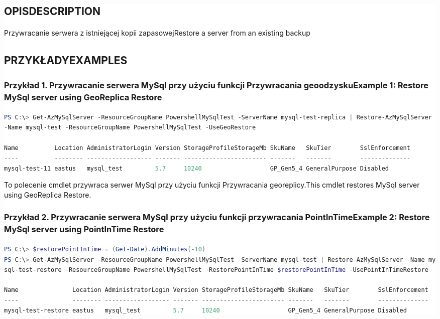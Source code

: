 ## <span data-ttu-id="0a6fb-107">OPIS</span><span class="sxs-lookup"><span data-stu-id="0a6fb-107">DESCRIPTION</span></span>
<span data-ttu-id="0a6fb-108">Przywracanie serwera z istniejącej kopii zapasowej</span><span class="sxs-lookup"><span data-stu-id="0a6fb-108">Restore a server from an existing backup</span></span>

## <span data-ttu-id="0a6fb-109">PRZYKŁADY</span><span class="sxs-lookup"><span data-stu-id="0a6fb-109">EXAMPLES</span></span>

### <span data-ttu-id="0a6fb-110">Przykład 1. Przywracanie serwera MySql przy użyciu funkcji Przywracania geoodzysku</span><span class="sxs-lookup"><span data-stu-id="0a6fb-110">Example 1: Restore MySql server using GeoReplica Restore</span></span>
```powershell
PS C:\> Get-AzMySqlServer -ResourceGroupName PowershellMySqlTest -ServerName mysql-test-replica | Restore-AzMySqlServer -Name mysql-test -ResourceGroupName PowershellMySqlTest -UseGeoRestore 

Name          Location AdministratorLogin Version StorageProfileStorageMb SkuName   SkuTier        SslEnforcement
----          -------- ------------------ ------- ----------------------- -------   -------        --------------
mysql-test-11 eastus   mysql_test         5.7     10240                   GP_Gen5_4 GeneralPurpose Disabled
```

<span data-ttu-id="0a6fb-111">To polecenie cmdlet przywraca serwer MySql przy użyciu funkcji Przywracania georeplicy.</span><span class="sxs-lookup"><span data-stu-id="0a6fb-111">This cmdlet restores MySql server using GeoReplica Restore.</span></span>

### <span data-ttu-id="0a6fb-112">Przykład 2. Przywracanie serwera MySql przy użyciu funkcji przywracania PointInTime</span><span class="sxs-lookup"><span data-stu-id="0a6fb-112">Example 2: Restore MySql server using PointInTime Restore</span></span>
```powershell
PS C:\> $restorePointInTime = (Get-Date).AddMinutes(-10)
PS C:\> Get-AzMySqlServer -ResourceGroupName PowershellMySqlTest -ServerName mysql-test | Restore-AzMySqlServer -Name mysql-test-restore -ResourceGroupName PowershellMySqlTest -RestorePointInTime $restorePointInTime -UsePointInTimeRestore

Name               Location AdministratorLogin Version StorageProfileStorageMb SkuName   SkuTier        SslEnforcement
----               -------- ------------------ ------- ----------------------- -------   -------        --------------
mysql-test-restore eastus   mysql_test         5.7     10240                   GP_Gen5_4 GeneralPurpose Disabled
```
